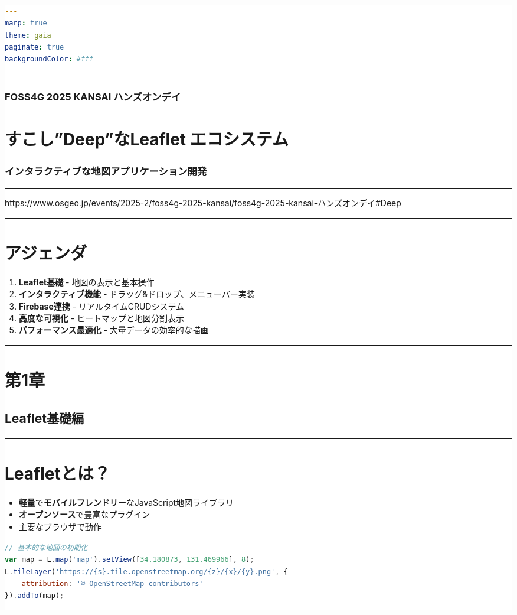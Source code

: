 ```yaml
---
marp: true
theme: gaia
paginate: true
backgroundColor: #fff
---
```




### FOSS4G 2025 KANSAI ハンズオンデイ
# すこし”Deep”なLeaflet エコシステム
### インタラクティブな地図アプリケーション開発

---

https://www.osgeo.jp/events/2025-2/foss4g-2025-kansai/foss4g-2025-kansai-ハンズオンデイ#Deep

---

# アジェンダ

1. **Leaflet基礎** - 地図の表示と基本操作
2. **インタラクティブ機能** - ドラッグ&ドロップ、メニューバー実装
3. **Firebase連携** - リアルタイムCRUDシステム
4. **高度な可視化** - ヒートマップと地図分割表示
5. **パフォーマンス最適化** - 大量データの効率的な描画

---



# 第1章
## Leaflet基礎編

---

# Leafletとは？

- **軽量**で**モバイルフレンドリー**なJavaScript地図ライブラリ
- **オープンソース**で豊富なプラグイン
- 主要なブラウザで動作

```javascript
// 基本的な地図の初期化
var map = L.map('map').setView([34.180873, 131.469966], 8);
L.tileLayer('https://{s}.tile.openstreetmap.org/{z}/{x}/{y}.png', {
    attribution: '© OpenStreetMap contributors'
}).addTo(map);
```

---